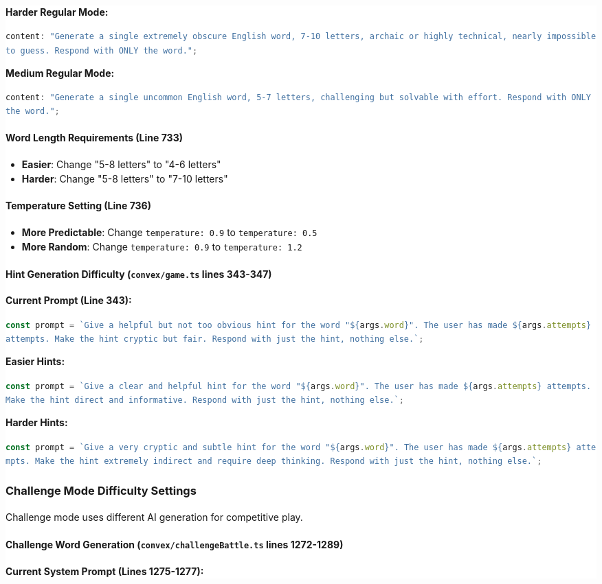 **Harder Regular Mode:**

```typescript
content: "Generate a single extremely obscure English word, 7-10 letters, archaic or highly technical, nearly impossible to guess. Respond with ONLY the word.";
```

**Medium Regular Mode:**

```typescript
content: "Generate a single uncommon English word, 5-7 letters, challenging but solvable with effort. Respond with ONLY the word.";
```

#### Word Length Requirements (Line 733)

- **Easier**: Change "5-8 letters" to "4-6 letters"
- **Harder**: Change "5-8 letters" to "7-10 letters"

#### Temperature Setting (Line 736)

- **More Predictable**: Change `temperature: 0.9` to `temperature: 0.5`
- **More Random**: Change `temperature: 0.9` to `temperature: 1.2`

#### Hint Generation Difficulty (`convex/game.ts` lines 343-347)

**Current Prompt (Line 343):**

```typescript
const prompt = `Give a helpful but not too obvious hint for the word "${args.word}". The user has made ${args.attempts} attempts. Make the hint cryptic but fair. Respond with just the hint, nothing else.`;
```

**Easier Hints:**

```typescript
const prompt = `Give a clear and helpful hint for the word "${args.word}". The user has made ${args.attempts} attempts. Make the hint direct and informative. Respond with just the hint, nothing else.`;
```

**Harder Hints:**

```typescript
const prompt = `Give a very cryptic and subtle hint for the word "${args.word}". The user has made ${args.attempts} attempts. Make the hint extremely indirect and require deep thinking. Respond with just the hint, nothing else.`;
```

### Challenge Mode Difficulty Settings

Challenge mode uses different AI generation for competitive play.

#### Challenge Word Generation (`convex/challengeBattle.ts` lines 1272-1289)

**Current System Prompt (Lines 1275-1277):**
